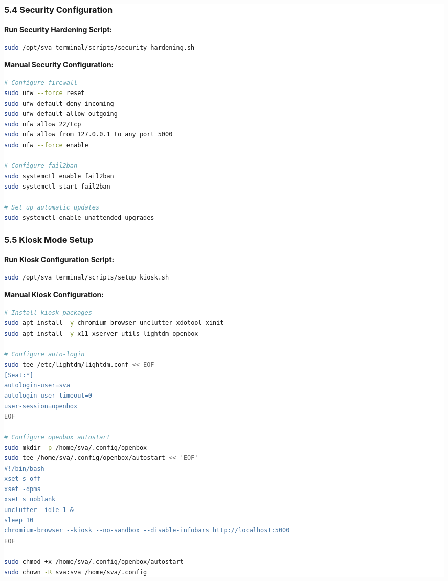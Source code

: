 ### 5.4 Security Configuration

**Run Security Hardening Script:**
```bash
sudo /opt/sva_terminal/scripts/security_hardening.sh
```

**Manual Security Configuration:**
```bash
# Configure firewall
sudo ufw --force reset
sudo ufw default deny incoming
sudo ufw default allow outgoing
sudo ufw allow 22/tcp
sudo ufw allow from 127.0.0.1 to any port 5000
sudo ufw --force enable

# Configure fail2ban
sudo systemctl enable fail2ban
sudo systemctl start fail2ban

# Set up automatic updates
sudo systemctl enable unattended-upgrades
```

### 5.5 Kiosk Mode Setup

**Run Kiosk Configuration Script:**
```bash
sudo /opt/sva_terminal/scripts/setup_kiosk.sh
```

**Manual Kiosk Configuration:**
```bash
# Install kiosk packages
sudo apt install -y chromium-browser unclutter xdotool xinit
sudo apt install -y x11-xserver-utils lightdm openbox

# Configure auto-login
sudo tee /etc/lightdm/lightdm.conf << EOF
[Seat:*]
autologin-user=sva
autologin-user-timeout=0
user-session=openbox
EOF

# Configure openbox autostart
sudo mkdir -p /home/sva/.config/openbox
sudo tee /home/sva/.config/openbox/autostart << 'EOF'
#!/bin/bash
xset s off
xset -dpms
xset s noblank
unclutter -idle 1 &
sleep 10
chromium-browser --kiosk --no-sandbox --disable-infobars http://localhost:5000
EOF

sudo chmod +x /home/sva/.config/openbox/autostart
sudo chown -R sva:sva /home/sva/.config
```
